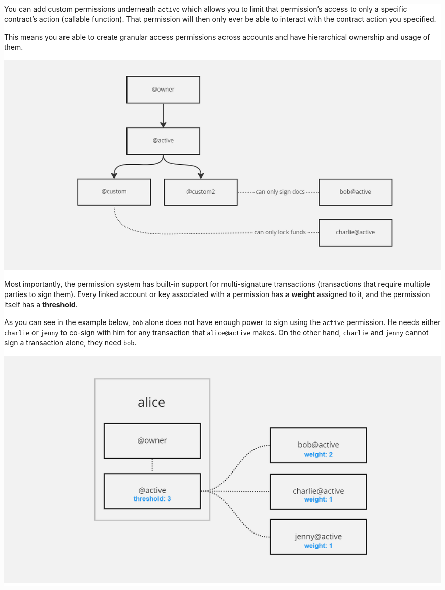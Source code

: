 
You can add custom permissions underneath `active` which allows you to limit that permission’s access to only a specific contract’s action (callable function). That permission will then only ever be able to interact with the contract action you specified. 

This means you are able to create granular access permissions across accounts and have hierarchical ownership and usage of them. 


![Custom permissions](/docs/images/accts_custom_permissions.png)


Most importantly, the permission system has built-in support for multi-signature transactions (transactions that require multiple parties to sign them). Every linked account or key associated with a permission has a **weight** assigned to it, and the permission itself has a **threshold**. 

As you can see in the example below, `bob` alone does not have enough power to sign using the `active` permission. He needs either `charlie` or `jenny` to co-sign with him for any transaction that `alice@active` makes. On the other hand, `charlie` and `jenny` cannot sign a transaction alone, they need `bob`. 


![Weights and thresholds](/docs/images/accts_weights_and_thresholds.png)
